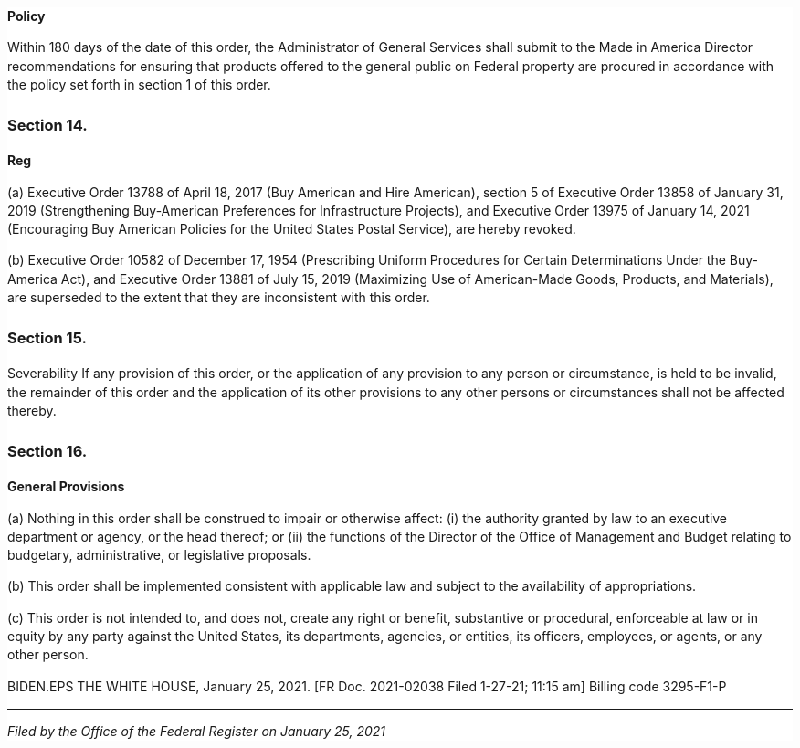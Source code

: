**Policy**

Within 180 days of the date of this order, the Administrator of General Services shall submit to the Made in America Director recommendations for ensuring that products offered to the general public on Federal property are procured in accordance with the policy set forth in section 1 of this order.
### Section 14.

**Reg**

(a) Executive Order 13788 of April 18, 2017 (Buy American and Hire American), section 5 of Executive Order 13858 of January 31, 2019 (Strengthening Buy-American Preferences for Infrastructure Projects), and Executive Order 13975 of January 14, 2021 (Encouraging Buy American Policies for the United States Postal Service), are hereby revoked.

(b) Executive Order 10582 of December 17, 1954 (Prescribing Uniform Procedures for Certain Determinations Under the Buy-America Act), and Executive Order 13881 of July 15, 2019 (Maximizing Use of American-Made Goods, Products, and Materials), are superseded to the extent that they are inconsistent with this order.
### Section 15.

Severability
If any provision of this order, or the application of any provision to any person or circumstance, is held to be invalid, the remainder of this order and the application of its other provisions to any other persons or circumstances shall not be affected thereby.
### Section 16.

**General Provisions**

(a) Nothing in this order shall be construed to impair or otherwise affect:
    (i) the authority granted by law to an executive department or agency, or the head thereof; or
    (ii) the functions of the Director of the Office of Management and Budget relating to budgetary, administrative, or legislative proposals.

(b) This order shall be implemented consistent with applicable law and subject to the availability of appropriations.

(c) This order is not intended to, and does not, create any right or benefit, substantive or procedural, enforceable at law or in equity by any party against the United States, its departments, agencies, or entities, its officers, employees, or agents, or any other person.

BIDEN.EPS
THE WHITE HOUSE,
January 25, 2021.
[FR Doc. 2021-02038 
Filed 1-27-21; 11:15 am]
Billing code 3295-F1-P

---

*Filed by the Office of the Federal Register on January 25, 2021*
